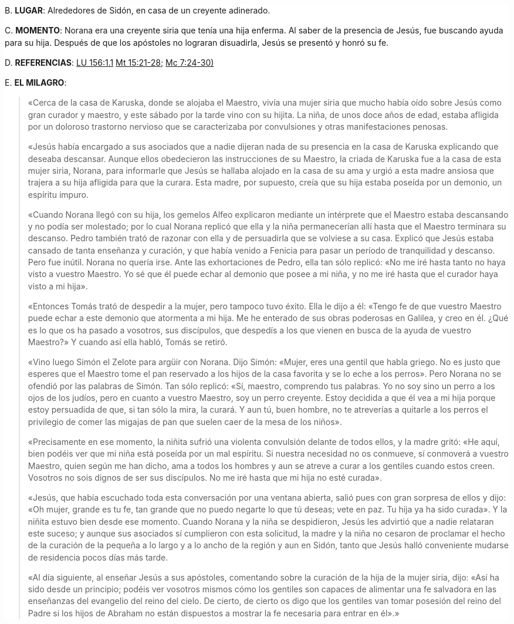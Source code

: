 B. **LUGAR**: Alrededores de Sidón, en casa de un creyente adinerado.

C. **MOMENTO**: Norana era una creyente siria que tenía una hija enferma. Al saber de la presencia de Jesús, fue buscando ayuda para su hija. Después de que los apóstoles no lograran disuadirla, Jesús se presentó y honró su fe.

D. **REFERENCIAS**: <a id="s485_20"></a>[LU 156:1.1](/es/The_Urantia_Book/156#p1_1) [Mt 15:21-28](/es/Bible/Matthew/15#v21); [Mc 7:24-30)](/es/Bible/Mark/7#v24)

E. **EL MILAGRO**: 

> «Cerca de la casa de Karuska, donde se alojaba el Maestro, vivía una mujer siria que mucho había oído sobre Jesús como gran curador y maestro, y este sábado por la tarde vino con su hijita. La niña, de unos doce años de edad, estaba afligida por un doloroso trastorno nervioso que se caracterizaba por convulsiones y otras manifestaciones penosas.
> 
> «Jesús había encargado a sus asociados que a nadie dijeran nada de su presencia en la casa de Karuska explicando que deseaba descansar. Aunque ellos obedecieron las instrucciones de su Maestro, la criada de Karuska fue a la casa de esta mujer siria, Norana, para informarle que Jesús se hallaba alojado en la casa de su ama y urgió a esta madre ansiosa que trajera a su hija afligida para que la curara. Esta madre, por supuesto, creía que su hija estaba poseída por un demonio, un espíritu impuro.
> 
> «Cuando Norana llegó con su hija, los gemelos Alfeo explicaron mediante un intérprete que el Maestro estaba descansando y no podía ser molestado; por lo cual Norana replicó que ella y la niña permanecerían allí hasta que el Maestro terminara su descanso. Pedro también trató de razonar con ella y de persuadirla que se volviese a su casa. Explicó que Jesús estaba cansado de tanta enseñanza y curación, y que había venido a Fenicia para pasar un período de tranquilidad y descanso. Pero fue inútil. Norana no quería irse. Ante las exhortaciones de Pedro, ella tan sólo replicó: «No me iré hasta tanto no haya visto a vuestro Maestro. Yo sé que él puede echar al demonio que posee a mi niña, y no me iré hasta que el curador haya visto a mi hija».
> 
> «Entonces Tomás trató de despedir a la mujer, pero tampoco tuvo éxito. Ella le dijo a él: «Tengo fe de que vuestro Maestro puede echar a este demonio que atormenta a mi hija. Me he enterado de sus obras poderosas en Galilea, y creo en él. ¿Qué es lo que os ha pasado a vosotros, sus discípulos, que despedís a los que vienen en busca de la ayuda de vuestro Maestro?» Y cuando así ella habló, Tomás se retiró.
> 
> «Vino luego Simón el Zelote para argüir con Norana. Dijo Simón: «Mujer, eres una gentil que habla griego. No es justo que esperes que el Maestro tome el pan reservado a los hijos de la casa favorita y se lo eche a los perros». Pero Norana no se ofendió por las palabras de Simón. Tan sólo replicó: «Sí, maestro, comprendo tus palabras. Yo no soy sino un perro a los ojos de los judíos, pero en cuanto a vuestro Maestro, soy un perro creyente. Estoy decidida a que él vea a mi hija porque estoy persuadida de que, si tan sólo la mira, la curará. Y aun tú, buen hombre, no te atreverías a quitarle a los perros el privilegio de comer las migajas de pan que suelen caer de la mesa de los niños».
> 
> «Precisamente en ese momento, la niñita sufrió una violenta convulsión delante de todos ellos, y la madre gritó: «He aquí, bien podéis ver que mi niña está poseída por un mal espíritu. Si nuestra necesidad no os conmueve, sí conmoverá a vuestro Maestro, quien según me han dicho, ama a todos los hombres y aun se atreve a curar a los gentiles cuando estos creen. Vosotros no sois dignos de ser sus discípulos. No me iré hasta que mi hija no esté curada».
> 
> «Jesús, que había escuchado toda esta conversación por una ventana abierta, salió pues con gran sorpresa de ellos y dijo: «Oh mujer, grande es tu fe, tan grande que no puedo negarte lo que tú deseas; vete en paz. Tu hija ya ha sido curada». Y la niñita estuvo bien desde ese momento. Cuando Norana y la niña se despidieron, Jesús les advirtió que a nadie relataran este suceso; y aunque sus asociados sí cumplieron con esta solicitud, la madre y la niña no cesaron de proclamar el hecho de la curación de la pequeña a lo largo y a lo ancho de la región y aun en Sidón, tanto que Jesús halló conveniente mudarse de residencia pocos días más tarde.
> 
> «Al día siguiente, al enseñar Jesús a sus apóstoles, comentando sobre la curación de la hija de la mujer siria, dijo: «Así ha sido desde un principio; podéis ver vosotros mismos cómo los gentiles son capaces de alimentar una fe salvadora en las enseñanzas del evangelio del reino del cielo. De cierto, de cierto os digo que los gentiles van tomar posesión del reino del Padre si los hijos de Abraham no están dispuestos a mostrar la fe necesaria para entrar en él».»

